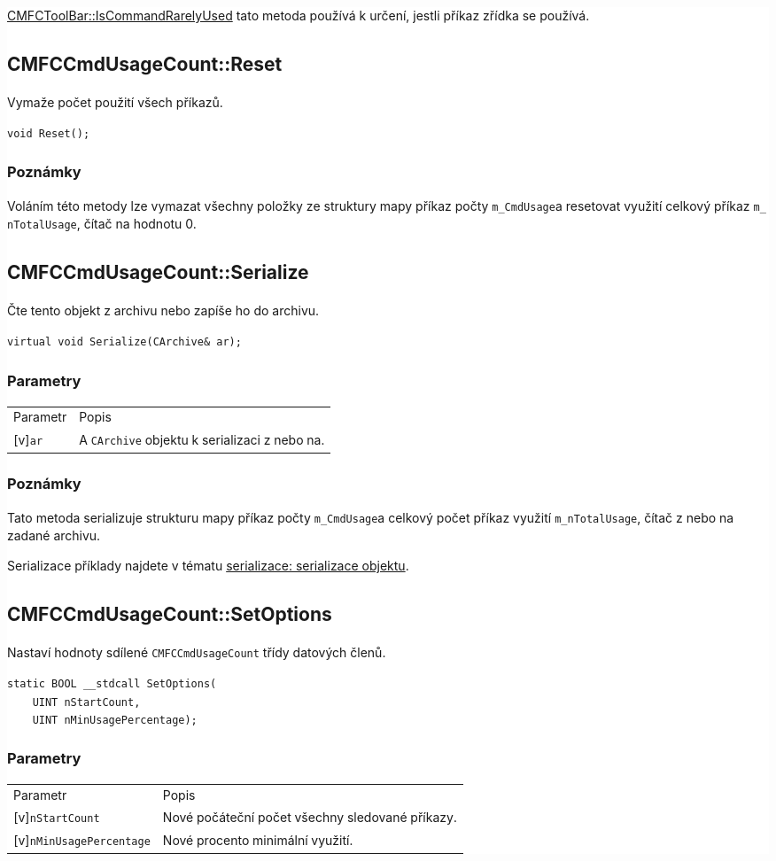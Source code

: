  [CMFCToolBar::IsCommandRarelyUsed](../../mfc/reference/cmfctoolbar-class.md#iscommandrarelyused) tato metoda používá k určení, jestli příkaz zřídka se používá.  
  
##  <a name="reset"></a>CMFCCmdUsageCount::Reset  
 Vymaže počet použití všech příkazů.  
  
```  
void Reset();
```  
  
### <a name="remarks"></a>Poznámky  
 Voláním této metody lze vymazat všechny položky ze struktury mapy příkaz počty `m_CmdUsage`a resetovat využití celkový příkaz `m_nTotalUsage`, čítač na hodnotu 0.  
  
##  <a name="serialize"></a>CMFCCmdUsageCount::Serialize  
 Čte tento objekt z archivu nebo zapíše ho do archivu.  
  
```  
virtual void Serialize(CArchive& ar);
```  
  
### <a name="parameters"></a>Parametry  
  
|||  
|-|-|  
|Parametr|Popis|  
|[v]`ar`|A `CArchive` objektu k serializaci z nebo na.|  
  
### <a name="remarks"></a>Poznámky  
 Tato metoda serializuje strukturu mapy příkaz počty `m_CmdUsage`a celkový počet příkaz využití `m_nTotalUsage`, čítač z nebo na zadané archivu.  
  
 Serializace příklady najdete v tématu [serializace: serializace objektu](../../mfc/serialization-serializing-an-object.md).  
  
##  <a name="setoptions"></a>CMFCCmdUsageCount::SetOptions  
 Nastaví hodnoty sdílené `CMFCCmdUsageCount` třídy datových členů.  
  
```  
static BOOL __stdcall SetOptions(
    UINT nStartCount,  
    UINT nMinUsagePercentage);
```  
  
### <a name="parameters"></a>Parametry  
  
|||  
|-|-|  
|Parametr|Popis|  
|[v]`nStartCount`|Nové počáteční počet všechny sledované příkazy.|  
|[v]`nMinUsagePercentage`|Nové procento minimální využití.|  
  